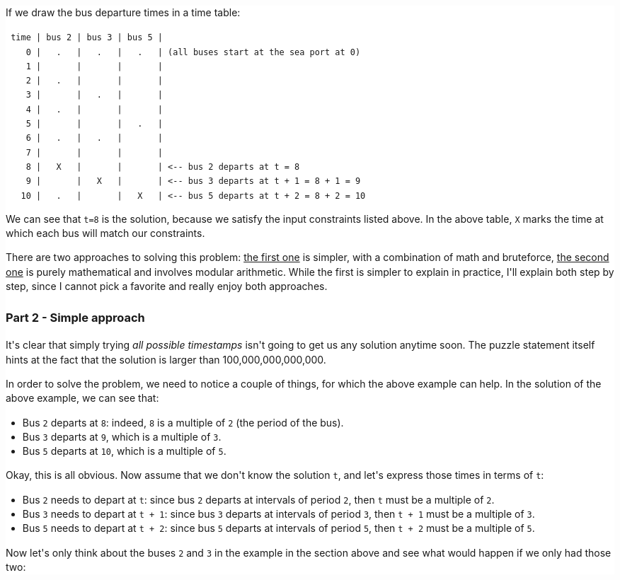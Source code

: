 If we draw the bus departure times in a time table:

```
 time | bus 2 | bus 3 | bus 5 |
    0 |   .   |   .   |   .   | (all buses start at the sea port at 0)
    1 |       |       |       |
    2 |   .   |       |       |
    3 |       |   .   |       |
    4 |   .   |       |       |
    5 |       |       |   .   |
    6 |   .   |   .   |       |
    7 |       |       |       |
    8 |   X   |       |       | <-- bus 2 departs at t = 8
    9 |       |   X   |       | <-- bus 3 departs at t + 1 = 8 + 1 = 9
   10 |   .   |       |   X   | <-- bus 5 departs at t + 2 = 8 + 2 = 10
```

We can see that `t=8` is the solution, because we satisfy the input constraints
listed above. In the above table, `X` marks the time at which each bus will
match our constraints.

There are two approaches to solving this problem:
[the first one](#part-2---simple-approach) is simpler, with a combination of
math and bruteforce,
[the second one](#part-2---purely-mathematical-approach) is purely mathematical
and involves modular arithmetic. While the first is simpler to explain in
practice, I'll explain both step by step, since I cannot pick a favorite and
really enjoy both approaches.

### Part 2 - Simple approach

It's clear that simply trying *all possible timestamps* isn't going to get us
any solution anytime soon. The puzzle statement itself hints at the fact that
the solution is larger than 100,000,000,000,000.

In order to solve the problem, we need to notice a couple of things, for which
the above example can help. In the solution of the above example, we can see
that:

- Bus `2` departs at `8`: indeed, `8` is a multiple of `2` (the period of the
  bus).
- Bus `3` departs at `9`, which is a multiple of `3`.
- Bus `5` departs at `10`, which is a multiple of `5`.

Okay, this is all obvious. Now assume that we don't know the solution `t`, and
let's express those times in terms of `t`:

- Bus `2` needs to depart at `t`: since bus `2` departs at intervals of period
  `2`, then `t` must be a multiple of `2`.
- Bus `3` needs to depart at `t + 1`: since bus `3` departs at intervals of
  period `3`, then `t + 1` must be a multiple of `3`.
- Bus `5` needs to depart at `t + 2`: since bus `5` departs at intervals of
  period `5`, then `t + 2` must be a multiple of `5`.

Now let's only think about the buses `2` and `3` in the example in the section
above and see what would happen if we only had those two:
